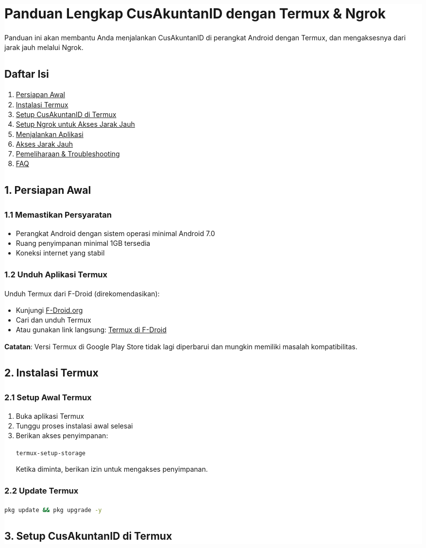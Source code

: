 # Panduan Lengkap CusAkuntanID dengan Termux & Ngrok

Panduan ini akan membantu Anda menjalankan CusAkuntanID di perangkat Android dengan Termux, dan mengaksesnya dari jarak jauh melalui Ngrok.

## Daftar Isi
1. [Persiapan Awal](#1-persiapan-awal)
2. [Instalasi Termux](#2-instalasi-termux)
3. [Setup CusAkuntanID di Termux](#3-setup-cusakuntanid-di-termux)
4. [Setup Ngrok untuk Akses Jarak Jauh](#4-setup-ngrok-untuk-akses-jarak-jauh)
5. [Menjalankan Aplikasi](#5-menjalankan-aplikasi)
6. [Akses Jarak Jauh](#6-akses-jarak-jauh)
7. [Pemeliharaan & Troubleshooting](#7-pemeliharaan--troubleshooting)
8. [FAQ](#8-faq)

## 1. Persiapan Awal

### 1.1 Memastikan Persyaratan
- Perangkat Android dengan sistem operasi minimal Android 7.0
- Ruang penyimpanan minimal 1GB tersedia
- Koneksi internet yang stabil

### 1.2 Unduh Aplikasi Termux
Unduh Termux dari F-Droid (direkomendasikan):
- Kunjungi [F-Droid.org](https://f-droid.org/)
- Cari dan unduh Termux
- Atau gunakan link langsung: [Termux di F-Droid](https://f-droid.org/en/packages/com.termux/)

**Catatan**: Versi Termux di Google Play Store tidak lagi diperbarui dan mungkin memiliki masalah kompatibilitas.

## 2. Instalasi Termux

### 2.1 Setup Awal Termux
1. Buka aplikasi Termux
2. Tunggu proses instalasi awal selesai
3. Berikan akses penyimpanan:
   ```bash
   termux-setup-storage
   ```
   Ketika diminta, berikan izin untuk mengakses penyimpanan.

### 2.2 Update Termux
```bash
pkg update && pkg upgrade -y
```

## 3. Setup CusAkuntanID di Termux
